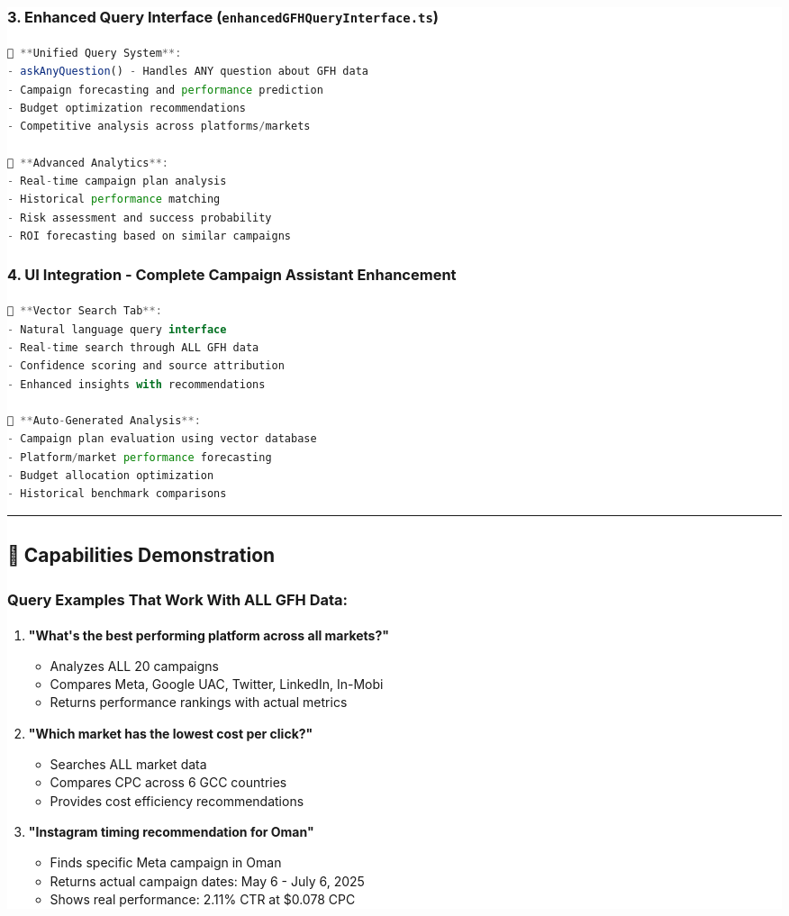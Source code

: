 ### 3. **Enhanced Query Interface** (`enhancedGFHQueryInterface.ts`)
```typescript
🔹 **Unified Query System**:
- askAnyQuestion() - Handles ANY question about GFH data
- Campaign forecasting and performance prediction
- Budget optimization recommendations
- Competitive analysis across platforms/markets

🔹 **Advanced Analytics**:
- Real-time campaign plan analysis
- Historical performance matching
- Risk assessment and success probability
- ROI forecasting based on similar campaigns
```

### 4. **UI Integration** - Complete Campaign Assistant Enhancement
```typescript
🔹 **Vector Search Tab**:
- Natural language query interface
- Real-time search through ALL GFH data
- Confidence scoring and source attribution
- Enhanced insights with recommendations

🔹 **Auto-Generated Analysis**:
- Campaign plan evaluation using vector database
- Platform/market performance forecasting
- Budget allocation optimization
- Historical benchmark comparisons
```

---

## 🚀 **Capabilities Demonstration**

### **Query Examples That Work With ALL GFH Data**:

1. **"What's the best performing platform across all markets?"**
   - Analyzes ALL 20 campaigns
   - Compares Meta, Google UAC, Twitter, LinkedIn, In-Mobi
   - Returns performance rankings with actual metrics

2. **"Which market has the lowest cost per click?"**
   - Searches ALL market data
   - Compares CPC across 6 GCC countries
   - Provides cost efficiency recommendations

3. **"Instagram timing recommendation for Oman"**
   - Finds specific Meta campaign in Oman
   - Returns actual campaign dates: May 6 - July 6, 2025
   - Shows real performance: 2.11% CTR at $0.078 CPC
